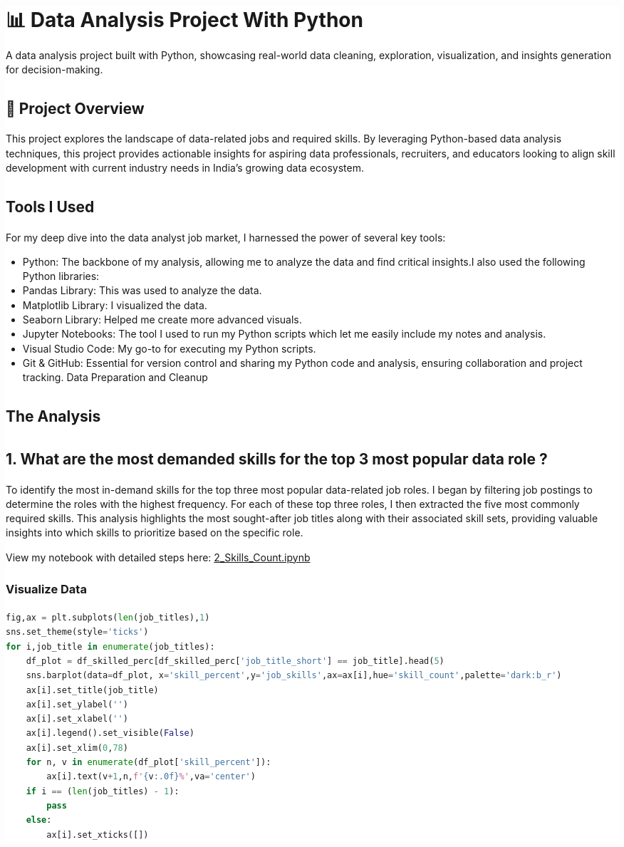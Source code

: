 # 📊 Data Analysis Project With Python
A data analysis project built with Python, showcasing real-world data cleaning, exploration, visualization, and insights generation for decision-making.


## 📁 Project Overview
This project explores the landscape of data-related jobs and required skills. By leveraging Python-based data analysis techniques, this project provides actionable insights for aspiring data professionals, recruiters, and educators looking to align skill development with current industry needs in India’s growing data ecosystem.


## Tools I Used
For my deep dive into the data analyst job market, I harnessed the power of several key tools:

- Python: The backbone of my analysis, allowing me to analyze the data and find critical insights.I also used the following Python libraries:
- Pandas Library: This was used to analyze the data.
- Matplotlib Library: I visualized the data.
- Seaborn Library: Helped me create more advanced visuals.
- Jupyter Notebooks: The tool I used to run my Python scripts which let me easily include my notes and analysis.
- Visual Studio Code: My go-to for executing my Python scripts.
- Git & GitHub: Essential for version control and sharing my Python code and analysis, ensuring collaboration and project tracking.
Data Preparation and Cleanup
## The Analysis 

## 1. What are the most demanded skills for the top 3 most popular data role ?

To identify the most in-demand skills for the top three most popular data-related job roles. I began by filtering job postings to determine the roles with the highest frequency. For each of these top three roles, I then extracted the five most commonly required skills. This analysis highlights the most sought-after job titles along with their associated skill sets, providing valuable insights into which skills to prioritize based on the specific role.

View my notebook with detailed steps here:
[2_Skills_Count.ipynb](https://github.com/Dhruv-gif-hub/Advanced/blob/main/Project/2_Skills_Count_.ipynb)

### Visualize Data

```python
fig,ax = plt.subplots(len(job_titles),1)
sns.set_theme(style='ticks')
for i,job_title in enumerate(job_titles):
    df_plot = df_skilled_perc[df_skilled_perc['job_title_short'] == job_title].head(5)
    sns.barplot(data=df_plot, x='skill_percent',y='job_skills',ax=ax[i],hue='skill_count',palette='dark:b_r')
    ax[i].set_title(job_title)
    ax[i].set_ylabel('')
    ax[i].set_xlabel('')
    ax[i].legend().set_visible(False)
    ax[i].set_xlim(0,78)
    for n, v in enumerate(df_plot['skill_percent']):
        ax[i].text(v+1,n,f'{v:.0f}%',va='center')
    if i == (len(job_titles) - 1):
        pass
    else:
        ax[i].set_xticks([])

```